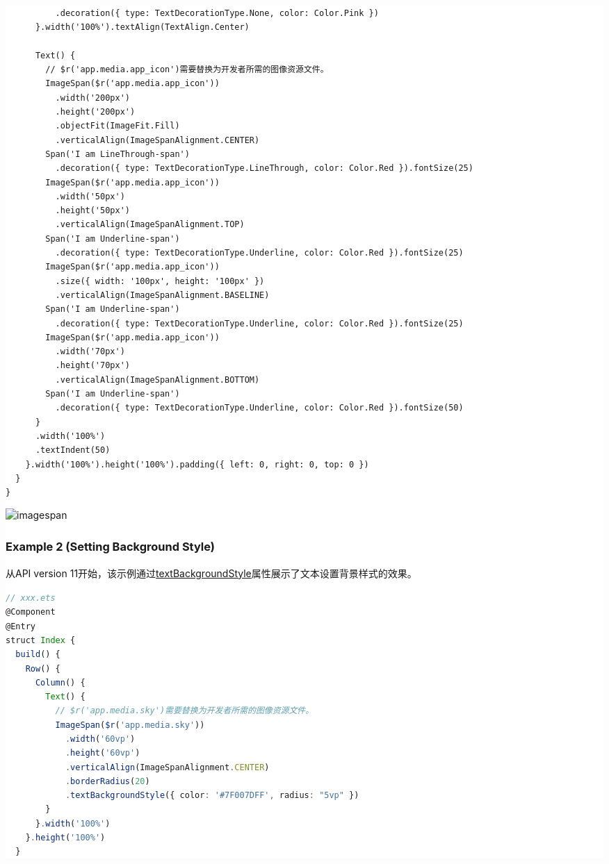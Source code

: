 ```
          .decoration({ type: TextDecorationType.None, color: Color.Pink })
      }.width('100%').textAlign(TextAlign.Center)

      Text() {
        // $r('app.media.app_icon')需要替换为开发者所需的图像资源文件。
        ImageSpan($r('app.media.app_icon'))
          .width('200px')
          .height('200px')
          .objectFit(ImageFit.Fill)
          .verticalAlign(ImageSpanAlignment.CENTER)
        Span('I am LineThrough-span')
          .decoration({ type: TextDecorationType.LineThrough, color: Color.Red }).fontSize(25)
        ImageSpan($r('app.media.app_icon'))
          .width('50px')
          .height('50px')
          .verticalAlign(ImageSpanAlignment.TOP)
        Span('I am Underline-span')
          .decoration({ type: TextDecorationType.Underline, color: Color.Red }).fontSize(25)
        ImageSpan($r('app.media.app_icon'))
          .size({ width: '100px', height: '100px' })
          .verticalAlign(ImageSpanAlignment.BASELINE)
        Span('I am Underline-span')
          .decoration({ type: TextDecorationType.Underline, color: Color.Red }).fontSize(25)
        ImageSpan($r('app.media.app_icon'))
          .width('70px')
          .height('70px')
          .verticalAlign(ImageSpanAlignment.BOTTOM)
        Span('I am Underline-span')
          .decoration({ type: TextDecorationType.Underline, color: Color.Red }).fontSize(50)
      }
      .width('100%')
      .textIndent(50)
    }.width('100%').height('100%').padding({ left: 0, right: 0, top: 0 })
  }
}
```

![imagespan](figures/imagespan.png)

### Example 2 (Setting Background Style)

从API version 11开始，该示例通过[textBackgroundStyle](ts-basic-components-span.md#textbackgroundstyle11)属性展示了文本设置背景样式的效果。

```ts
// xxx.ets
@Component
@Entry
struct Index {
  build() {
    Row() {
      Column() {
        Text() {
          // $r('app.media.sky')需要替换为开发者所需的图像资源文件。
          ImageSpan($r('app.media.sky'))
            .width('60vp')
            .height('60vp')
            .verticalAlign(ImageSpanAlignment.CENTER)
            .borderRadius(20)
            .textBackgroundStyle({ color: '#7F007DFF', radius: "5vp" })
        }
      }.width('100%')
    }.height('100%')
  }
```